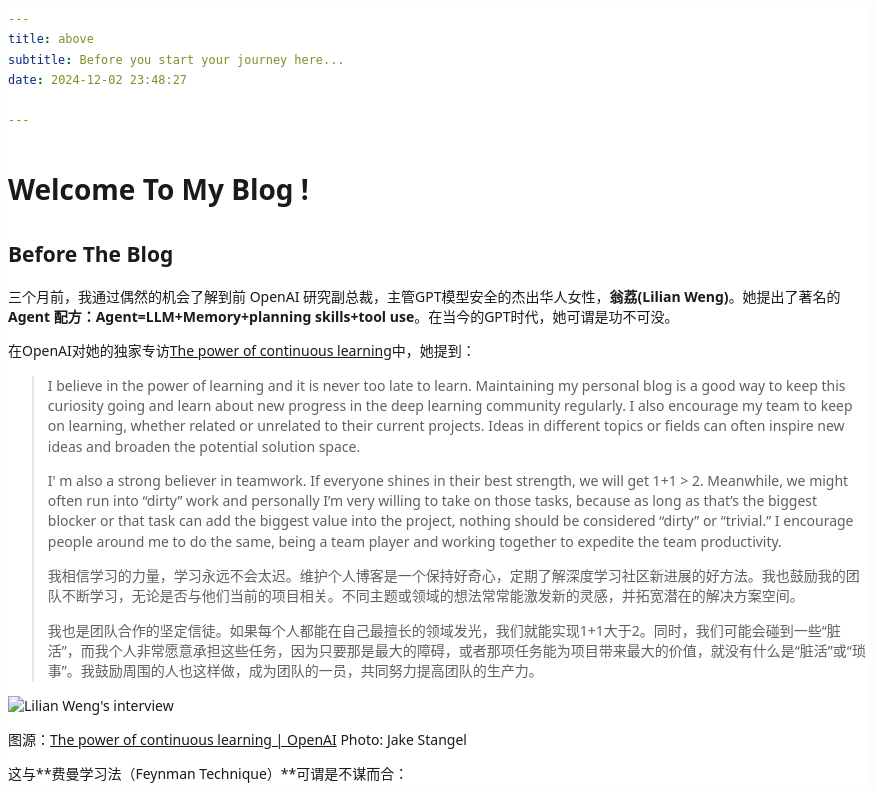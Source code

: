 ```yaml
---
title: above
subtitle: Before you start your journey here...
date: 2024-12-02 23:48:27

---
```


<div class="markdown-body">
    <style>
  html, body, .markdown-body {
    font-family: Georgia, sans, serif;
  }
</style>


# Welcome To My Blog !

## Before The Blog


三个月前，我通过偶然的机会了解到前 OpenAI 研究副总裁，主管GPT模型安全的杰出华人女性，**翁荔(Lilian Weng)**。她提出了著名的**Agent 配方：Agent=LLM+Memory+planning skills+tool use**。在当今的GPT时代，她可谓是功不可没。

在OpenAI对她的独家专访[The power of continuous learning](https://openai.com/index/the-power-of-continuous-learning/)中，她提到：

> I believe in the power of learning and it is never too late to learn. Maintaining my personal blog is a good way to keep this curiosity going and learn about new progress in the deep learning community regularly. I also encourage my team to keep on learning, whether related or unrelated to their current projects. Ideas in different topics or fields can often inspire new ideas and broaden the potential solution space.
>
> I' m also a strong believer in teamwork. If everyone shines in their best strength, we will get 1+1 > 2. Meanwhile, we might often run into “dirty” work and personally I’m very willing to take on those tasks, because as long as that’s the biggest blocker or that task can add the biggest value into the project, nothing should be considered “dirty” or “trivial.” I encourage people around me to do the same, being a team player and working together to expedite the team productivity.
>
> 我相信学习的力量，学习永远不会太迟。维护个人博客是一个保持好奇心，定期了解深度学习社区新进展的好方法。我也鼓励我的团队不断学习，无论是否与他们当前的项目相关。不同主题或领域的想法常常能激发新的灵感，并拓宽潜在的解决方案空间。
>
> 我也是团队合作的坚定信徒。如果每个人都能在自己最擅长的领域发光，我们就能实现1+1大于2。同时，我们可能会碰到一些“脏活”，而我个人非常愿意承担这些任务，因为只要那是最大的障碍，或者那项任务能为项目带来最大的价值，就没有什么是“脏活”或“琐事”。我鼓励周围的人也这样做，成为团队的一员，共同努力提高团队的生产力。

![Lilian Weng's interview](https://images.ctfassets.net/kftzwdyauwt9/e3357d5a-b177-4b3a-1edf79a7f2dc/ca1f3418cd72b4eb84c9d1a09dfffc7f/stangel-2022-0421.jpg?w=3840&q=90&fm=webp)

图源：[The power of continuous learning | OpenAI](https://openai.com/index/the-power-of-continuous-learning/)   Photo: Jake Stangel

这与**费曼学习法（Feynman Technique）**可谓是不谋而合：
